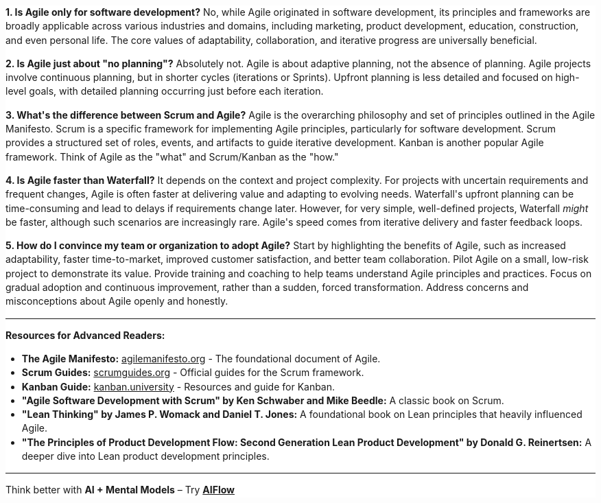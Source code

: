 **1. Is Agile only for software development?**
No, while Agile originated in software development, its principles and frameworks are broadly applicable across various industries and domains, including marketing, product development, education, construction, and even personal life.  The core values of adaptability, collaboration, and iterative progress are universally beneficial.

**2. Is Agile just about "no planning"?**
Absolutely not. Agile is about adaptive planning, not the absence of planning.  Agile projects involve continuous planning, but in shorter cycles (iterations or Sprints).  Upfront planning is less detailed and focused on high-level goals, with detailed planning occurring just before each iteration.

**3. What's the difference between Scrum and Agile?**
Agile is the overarching philosophy and set of principles outlined in the Agile Manifesto. Scrum is a specific framework for implementing Agile principles, particularly for software development.  Scrum provides a structured set of roles, events, and artifacts to guide iterative development.  Kanban is another popular Agile framework. Think of Agile as the "what" and Scrum/Kanban as the "how."

**4. Is Agile faster than Waterfall?**
It depends on the context and project complexity.  For projects with uncertain requirements and frequent changes, Agile is often faster at delivering value and adapting to evolving needs.  Waterfall's upfront planning can be time-consuming and lead to delays if requirements change later.  However, for very simple, well-defined projects, Waterfall *might* be faster, although such scenarios are increasingly rare. Agile's speed comes from iterative delivery and faster feedback loops.

**5. How do I convince my team or organization to adopt Agile?**
Start by highlighting the benefits of Agile, such as increased adaptability, faster time-to-market, improved customer satisfaction, and better team collaboration.  Pilot Agile on a small, low-risk project to demonstrate its value.  Provide training and coaching to help teams understand Agile principles and practices.  Focus on gradual adoption and continuous improvement, rather than a sudden, forced transformation.  Address concerns and misconceptions about Agile openly and honestly.

---

**Resources for Advanced Readers:**

* **The Agile Manifesto:** [agilemanifesto.org](https://agilemanifesto.org/) - The foundational document of Agile.
* **Scrum Guides:** [scrumguides.org](https://scrumguides.org/) - Official guides for the Scrum framework.
* **Kanban Guide:** [kanban.university](https://kanban.university/kanban-guide/) - Resources and guide for Kanban.
* **"Agile Software Development with Scrum" by Ken Schwaber and Mike Beedle:** A classic book on Scrum.
* **"Lean Thinking" by James P. Womack and Daniel T. Jones:**  A foundational book on Lean principles that heavily influenced Agile.
* **"The Principles of Product Development Flow: Second Generation Lean Product Development" by Donald G. Reinertsen:** A deeper dive into Lean product development principles.

---

Think better with **AI + Mental Models** – Try **[AIFlow](/)**